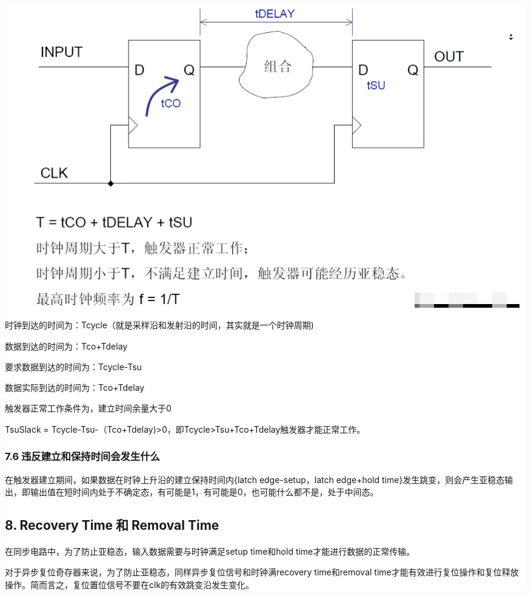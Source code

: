 <img alt="20220430145547506" src="MD_IMG/FPGA面试题总结.assets/image-20220430145547506.png"  />

时钟到达的时间为：Tcycle（就是采样沿和发射沿的时间，其实就是一个时钟周期)

数据到达的时间为：Tco+Tdelay

要求数据到达的时间为：Tcycle-Tsu

数据实际到达的时间为：Tco+Tdelay

触发器正常工作条件为，建立时间余量大于0

TsuSlack = Tcycle-Tsu-（Tco+Tdelay)>0，即Tcycle>Tsu+Tco+Tdelay触发器才能正常工作。

### 7.6 违反建立和保持时间会发生什么

在触发器建立期间，如果数据在时钟上升沿的建立保持时间内{latch edge-setup，latch edge+hold time}发生跳变，则会产生亚稳态输出，即输出值在短时间内处于不确定态，有可能是1，有可能是0，也可能什么都不是，处于中间态。

## 8. Recovery Time 和 Removal Time

在同步电路中，为了防止亚稳态，输入数据需要与时钟满足setup time和hold time才能进行数据的正常传输。

对于异步复位奇存器来说，为了防止亚稳态，同样异步复位信号和时钟满recovery time和removal time才能有效进行复位操作和复位释放操作。简而言之，复位置位信号不要在clk的有效跳变沿发生变化。
